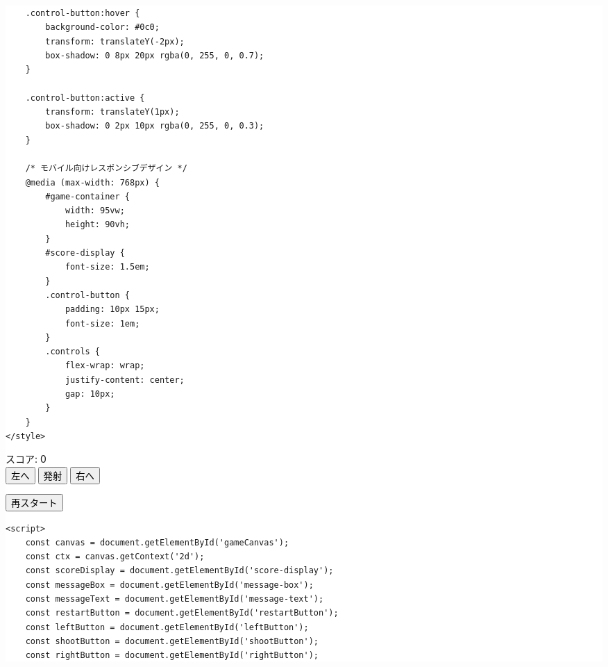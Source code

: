         .control-button:hover {
            background-color: #0c0;
            transform: translateY(-2px);
            box-shadow: 0 8px 20px rgba(0, 255, 0, 0.7);
        }

        .control-button:active {
            transform: translateY(1px);
            box-shadow: 0 2px 10px rgba(0, 255, 0, 0.3);
        }

        /* モバイル向けレスポンシブデザイン */
        @media (max-width: 768px) {
            #game-container {
                width: 95vw;
                height: 90vh;
            }
            #score-display {
                font-size: 1.5em;
            }
            .control-button {
                padding: 10px 15px;
                font-size: 1em;
            }
            .controls {
                flex-wrap: wrap;
                justify-content: center;
                gap: 10px;
            }
        }
    </style>
</head>
<body>
    <div id="game-container">
        <div id="score-display">スコア: 0</div>
        <canvas id="gameCanvas"></canvas>
        <div class="controls">
            <button id="leftButton" class="control-button">左へ</button>
            <button id="shootButton" class="control-button">発射</button>
            <button id="rightButton" class="control-button">右へ</button>
        </div>
        <div id="message-box">
            <p id="message-text"></p>
            <button id="restartButton">再スタート</button>
        </div>
    </div>

    <script>
        const canvas = document.getElementById('gameCanvas');
        const ctx = canvas.getContext('2d');
        const scoreDisplay = document.getElementById('score-display');
        const messageBox = document.getElementById('message-box');
        const messageText = document.getElementById('message-text');
        const restartButton = document.getElementById('restartButton');
        const leftButton = document.getElementById('leftButton');
        const shootButton = document.getElementById('shootButton');
        const rightButton = document.getElementById('rightButton');
